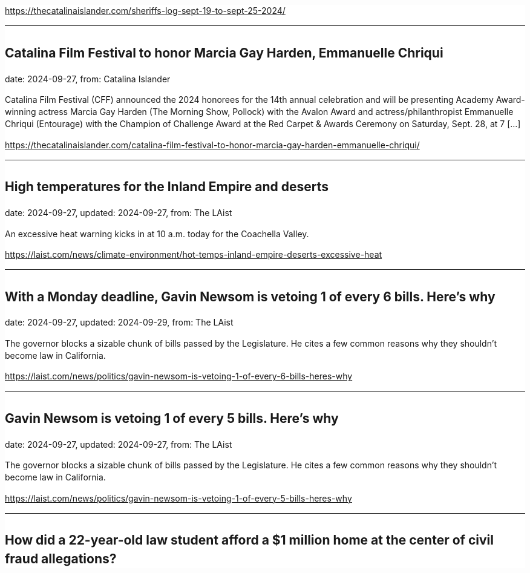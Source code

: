<https://thecatalinaislander.com/sheriffs-log-sept-19-to-sept-25-2024/>

---

## Catalina Film Festival to honor Marcia Gay Harden, Emmanuelle Chriqui

date: 2024-09-27, from: Catalina Islander

Catalina Film Festival (CFF) announced the 2024 honorees for the 14th annual celebration and will be presenting Academy Award-winning actress Marcia Gay Harden (The Morning Show, Pollock) with the Avalon Award and actress/philanthropist Emmanuelle Chriqui (Entourage) with the Champion of Challenge Award at the Red Carpet &#38; Awards Ceremony on Saturday, Sept. 28, at 7 [&#8230;] 

<https://thecatalinaislander.com/catalina-film-festival-to-honor-marcia-gay-harden-emmanuelle-chriqui/>

---

## High temperatures for the Inland Empire and deserts

date: 2024-09-27, updated: 2024-09-27, from: The LAist

An excessive heat warning kicks in at 10 a.m. today for the Coachella Valley. 

<https://laist.com/news/climate-environment/hot-temps-inland-empire-deserts-excessive-heat>

---

## With a Monday deadline, Gavin Newsom is vetoing 1 of every 6 bills. Here’s why

date: 2024-09-27, updated: 2024-09-29, from: The LAist

The governor blocks a sizable chunk of bills passed by the Legislature. He cites a few common reasons why they shouldn’t become law in California. 

<https://laist.com/news/politics/gavin-newsom-is-vetoing-1-of-every-6-bills-heres-why>

---

## Gavin Newsom is vetoing 1 of every 5 bills. Here’s why

date: 2024-09-27, updated: 2024-09-27, from: The LAist

The governor blocks a sizable chunk of bills passed by the Legislature. He cites a few common reasons why they shouldn’t become law in California. 

<https://laist.com/news/politics/gavin-newsom-is-vetoing-1-of-every-5-bills-heres-why>

---

## How did a 22-year-old law student afford a $1 million home at the center of civil fraud allegations?
